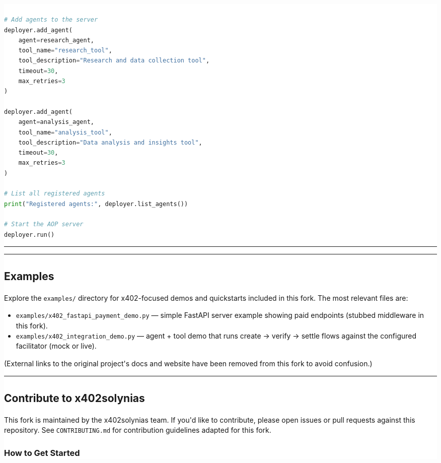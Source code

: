 ```python

# Add agents to the server
deployer.add_agent(
    agent=research_agent,
    tool_name="research_tool",
    tool_description="Research and data collection tool",
    timeout=30,
    max_retries=3
)

deployer.add_agent(
    agent=analysis_agent,
    tool_name="analysis_tool", 
    tool_description="Data analysis and insights tool",
    timeout=30,
    max_retries=3
)

# List all registered agents
print("Registered agents:", deployer.list_agents())

# Start the AOP server
deployer.run()
```

---

---

## Examples

Explore the `examples/` directory for x402-focused demos and quickstarts included in this fork. The most relevant files are:

- `examples/x402_fastapi_payment_demo.py` — simple FastAPI server example showing paid endpoints (stubbed middleware in this fork).
- `examples/x402_integration_demo.py` — agent + tool demo that runs create → verify → settle flows against the configured facilitator (mock or live).

(External links to the original project's docs and website have been removed from this fork to avoid confusion.)

---

## Contribute to x402solynias

This fork is maintained by the x402solynias team. If you'd like to contribute, please open issues or pull requests against this repository. See `CONTRIBUTING.md` for contribution guidelines adapted for this fork.

### How to Get Started
